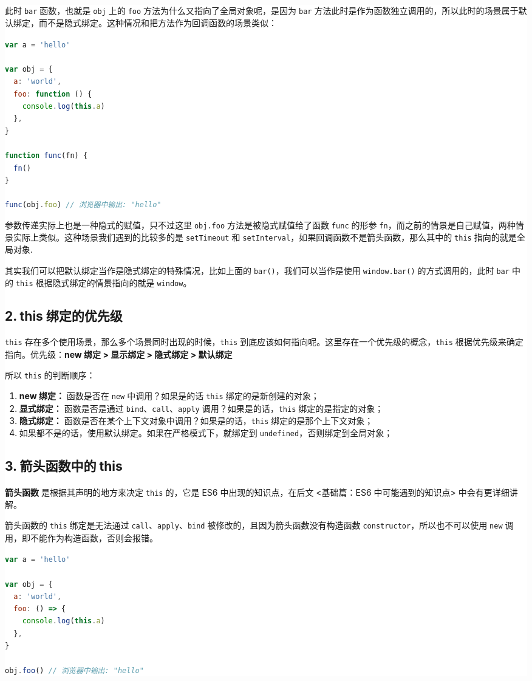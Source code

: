 此时 `bar` 函数，也就是 `obj` 上的 `foo` 方法为什么又指向了全局对象呢，是因为 `bar` 方法此时是作为函数独立调用的，所以此时的场景属于默认绑定，而不是隐式绑定。这种情况和把方法作为回调函数的场景类似：

```javascript
var a = 'hello'

var obj = {
  a: 'world',
  foo: function () {
    console.log(this.a)
  },
}

function func(fn) {
  fn()
}

func(obj.foo) // 浏览器中输出: "hello"
```

参数传递实际上也是一种隐式的赋值，只不过这里 `obj.foo` 方法是被隐式赋值给了函数 `func` 的形参 `fn`，而之前的情景是自己赋值，两种情景实际上类似。这种场景我们遇到的比较多的是 `setTimeout` 和 `setInterval`，如果回调函数不是箭头函数，那么其中的 `this` 指向的就是全局对象.

其实我们可以把默认绑定当作是隐式绑定的特殊情况，比如上面的 `bar()`，我们可以当作是使用 `window.bar()` 的方式调用的，此时 `bar` 中的 `this` 根据隐式绑定的情景指向的就是 `window`。

## 2. this 绑定的优先级

`this` 存在多个使用场景，那么多个场景同时出现的时候，`this` 到底应该如何指向呢。这里存在一个优先级的概念，`this` 根据优先级来确定指向。优先级：**new 绑定 > 显示绑定 > 隐式绑定 > 默认绑定**

所以 `this` 的判断顺序：

1. **new 绑定：** 函数是否在 `new` 中调用？如果是的话 `this` 绑定的是新创建的对象；
2. **显式绑定：** 函数是否是通过 `bind`、`call`、`apply` 调用？如果是的话，`this` 绑定的是指定的对象；
3. **隐式绑定：** 函数是否在某个上下文对象中调用？如果是的话，`this` 绑定的是那个上下文对象；
4. 如果都不是的话，使用默认绑定。如果在严格模式下，就绑定到 `undefined`，否则绑定到全局对象；

## 3. 箭头函数中的 this

**箭头函数** 是根据其声明的地方来决定 `this` 的，它是 ES6 中出现的知识点，在后文 <基础篇：ES6 中可能遇到的知识点> 中会有更详细讲解。

箭头函数的 `this` 绑定是无法通过 `call`、`apply`、`bind` 被修改的，且因为箭头函数没有构造函数 `constructor`，所以也不可以使用 `new` 调用，即不能作为构造函数，否则会报错。

```javascript
var a = 'hello'

var obj = {
  a: 'world',
  foo: () => {
    console.log(this.a)
  },
}

obj.foo() // 浏览器中输出: "hello"
```
